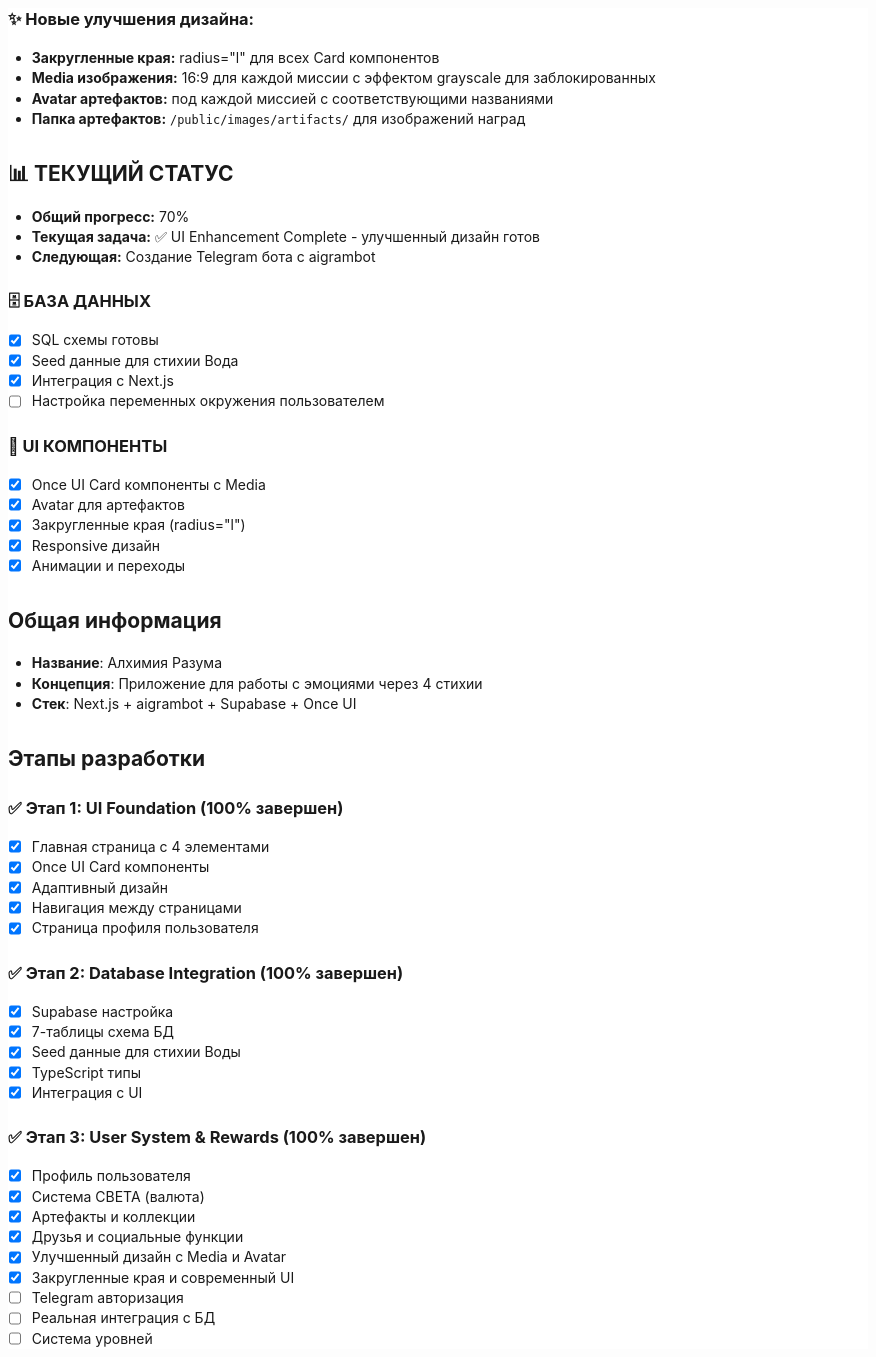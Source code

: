 ### ✨ Новые улучшения дизайна:
- **Закругленные края:** radius="l" для всех Card компонентов
- **Media изображения:** 16:9 для каждой миссии с эффектом grayscale для заблокированных
- **Avatar артефактов:** под каждой миссией с соответствующими названиями
- **Папка артефактов:** `/public/images/artifacts/` для изображений наград

## 📊 ТЕКУЩИЙ СТАТУС
- **Общий прогресс:** 70%
- **Текущая задача:** ✅ UI Enhancement Complete - улучшенный дизайн готов
- **Следующая:** Создание Telegram бота с aigrambot

### 🗄️ БАЗА ДАННЫХ
- [x] SQL схемы готовы
- [x] Seed данные для стихии Вода
- [x] Интеграция с Next.js
- [ ] Настройка переменных окружения пользователем 

### 🎨 UI КОМПОНЕНТЫ
- [x] Once UI Card компоненты с Media
- [x] Avatar для артефактов
- [x] Закругленные края (radius="l")
- [x] Responsive дизайн
- [x] Анимации и переходы

## Общая информация
- **Название**: Алхимия Разума  
- **Концепция**: Приложение для работы с эмоциями через 4 стихии
- **Стек**: Next.js + aigrambot + Supabase + Once UI

## Этапы разработки

### ✅ Этап 1: UI Foundation (100% завершен)
- [x] Главная страница с 4 элементами
- [x] Once UI Card компоненты  
- [x] Адаптивный дизайн
- [x] Навигация между страницами
- [x] Страница профиля пользователя

### ✅ Этап 2: Database Integration (100% завершен)  
- [x] Supabase настройка
- [x] 7-таблицы схема БД
- [x] Seed данные для стихии Воды
- [x] TypeScript типы
- [x] Интеграция с UI

### ✅ Этап 3: User System & Rewards (100% завершен)
- [x] Профиль пользователя
- [x] Система СВЕТА (валюта)
- [x] Артефакты и коллекции
- [x] Друзья и социальные функции
- [x] Улучшенный дизайн с Media и Avatar
- [x] Закругленные края и современный UI
- [ ] Telegram авторизация
- [ ] Реальная интеграция с БД
- [ ] Система уровней
